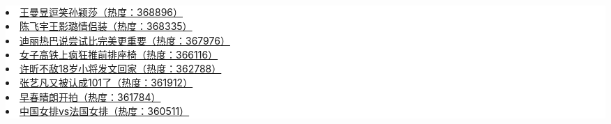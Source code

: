 <li>
<a href="https://s.weibo.com/weibo?q=%23%E7%8E%8B%E6%9B%BC%E6%98%B1%E9%80%97%E7%AC%91%E5%AD%99%E9%A2%96%E8%8E%8E%23" target="weibo">
王曼昱逗笑孙颖莎（热度：368896）
</a>
</li>

<li>
<a href="https://s.weibo.com/weibo?q=%23%E9%99%88%E9%A3%9E%E5%AE%87%E7%8E%8B%E5%BD%B1%E7%92%90%E6%83%85%E4%BE%A3%E8%A3%85%23" target="weibo">
陈飞宇王影璐情侣装（热度：368335）
</a>
</li>

<li>
<a href="https://s.weibo.com/weibo?q=%23%E8%BF%AA%E4%B8%BD%E7%83%AD%E5%B7%B4%E8%AF%B4%E5%B0%9D%E8%AF%95%E6%AF%94%E5%AE%8C%E7%BE%8E%E6%9B%B4%E9%87%8D%E8%A6%81%23" target="weibo">
迪丽热巴说尝试比完美更重要（热度：367976）
</a>
</li>

<li>
<a href="https://s.weibo.com/weibo?q=%23%E5%A5%B3%E5%AD%90%E9%AB%98%E9%93%81%E4%B8%8A%E7%96%AF%E7%8B%82%E6%8E%A8%E5%89%8D%E6%8E%92%E5%BA%A7%E6%A4%85%23" target="weibo">
女子高铁上疯狂推前排座椅（热度：366116）
</a>
</li>

<li>
<a href="https://s.weibo.com/weibo?q=%23%E8%AE%B8%E6%98%95%E4%B8%8D%E6%95%8C18%E5%B2%81%E5%B0%8F%E5%B0%86%E5%8F%91%E6%96%87%E5%9B%9E%E5%AE%B6%23" target="weibo">
许昕不敌18岁小将发文回家（热度：362788）
</a>
</li>

<li>
<a href="https://s.weibo.com/weibo?q=%23%E5%BC%A0%E8%89%BA%E5%87%A1%E5%8F%88%E8%A2%AB%E8%AE%A4%E6%88%90101%E4%BA%86%23" target="weibo">
张艺凡又被认成101了（热度：361912）
</a>
</li>

<li>
<a href="https://s.weibo.com/weibo?q=%23%E6%97%A9%E6%98%A5%E6%99%B4%E6%9C%97%E5%BC%80%E6%8B%8D%23" target="weibo">
早春晴朗开拍（热度：361784）
</a>
</li>

<li>
<a href="https://s.weibo.com/weibo?q=%23%E4%B8%AD%E5%9B%BD%E5%A5%B3%E6%8E%92vs%E6%B3%95%E5%9B%BD%E5%A5%B3%E6%8E%92%23" target="weibo">
中国女排vs法国女排（热度：360511）
</a>
</li>

